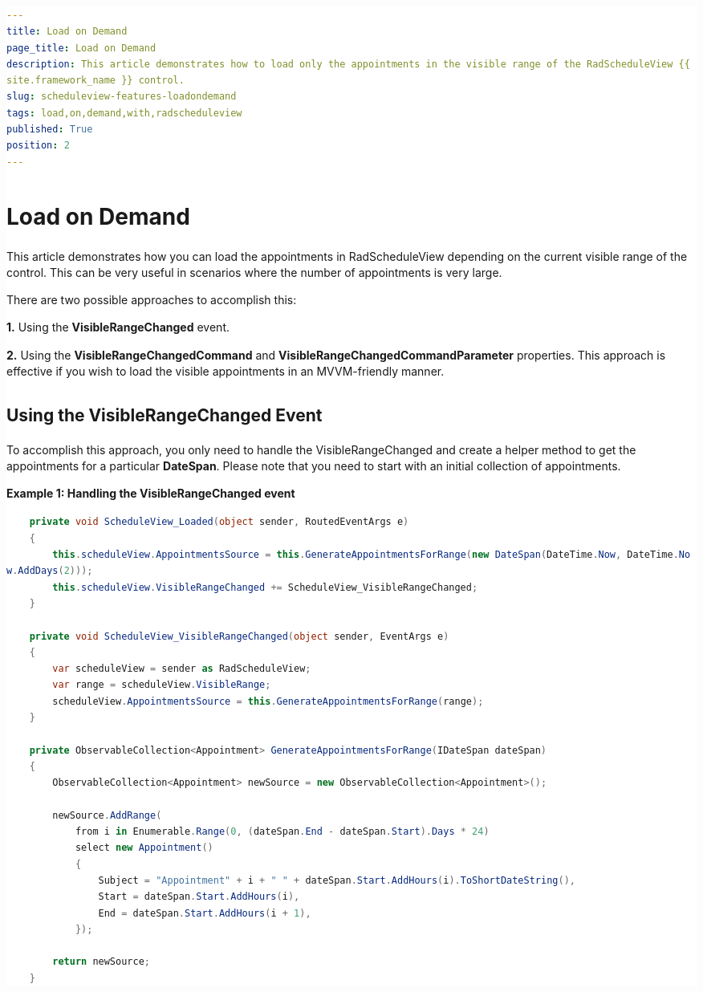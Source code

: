 ```yaml
---
title: Load on Demand
page_title: Load on Demand
description: This article demonstrates how to load only the appointments in the visible range of the RadScheduleView {{ site.framework_name }} control.
slug: scheduleview-features-loadondemand
tags: load,on,demand,with,radscheduleview
published: True
position: 2
---
```


# Load on Demand

This article demonstrates how you can load the appointments in RadScheduleView depending on the current visible range of the control. This can be very useful in scenarios where the number of appointments is very large.

There are two possible approaches to accomplish this:

**1.** Using the __VisibleRangeChanged__ event.

**2.** Using the __VisibleRangeChangedCommand__ and __VisibleRangeChangedCommandParameter__ properties. This approach is effective if you wish to load the visible appointments in an MVVM-friendly manner.

## Using the VisibleRangeChanged Event

To accomplish this approach, you only need to handle the VisibleRangeChanged and create a helper method to get the appointments for a particular **DateSpan**. Please note that you need to start with an initial collection of appointments.

__Example 1: Handling the VisibleRangeChanged event__

```C#
	private void ScheduleView_Loaded(object sender, RoutedEventArgs e)
	{
		this.scheduleView.AppointmentsSource = this.GenerateAppointmentsForRange(new DateSpan(DateTime.Now, DateTime.Now.AddDays(2)));
		this.scheduleView.VisibleRangeChanged += ScheduleView_VisibleRangeChanged;
	}

	private void ScheduleView_VisibleRangeChanged(object sender, EventArgs e)
	{
		var scheduleView = sender as RadScheduleView;
		var range = scheduleView.VisibleRange;
		scheduleView.AppointmentsSource = this.GenerateAppointmentsForRange(range);
	}

	private ObservableCollection<Appointment> GenerateAppointmentsForRange(IDateSpan dateSpan)
	{
		ObservableCollection<Appointment> newSource = new ObservableCollection<Appointment>();

		newSource.AddRange(
			from i in Enumerable.Range(0, (dateSpan.End - dateSpan.Start).Days * 24)
			select new Appointment()
			{
				Subject = "Appointment" + i + " " + dateSpan.Start.AddHours(i).ToShortDateString(),
				Start = dateSpan.Start.AddHours(i),
				End = dateSpan.Start.AddHours(i + 1),
			});

		return newSource;
	}
```